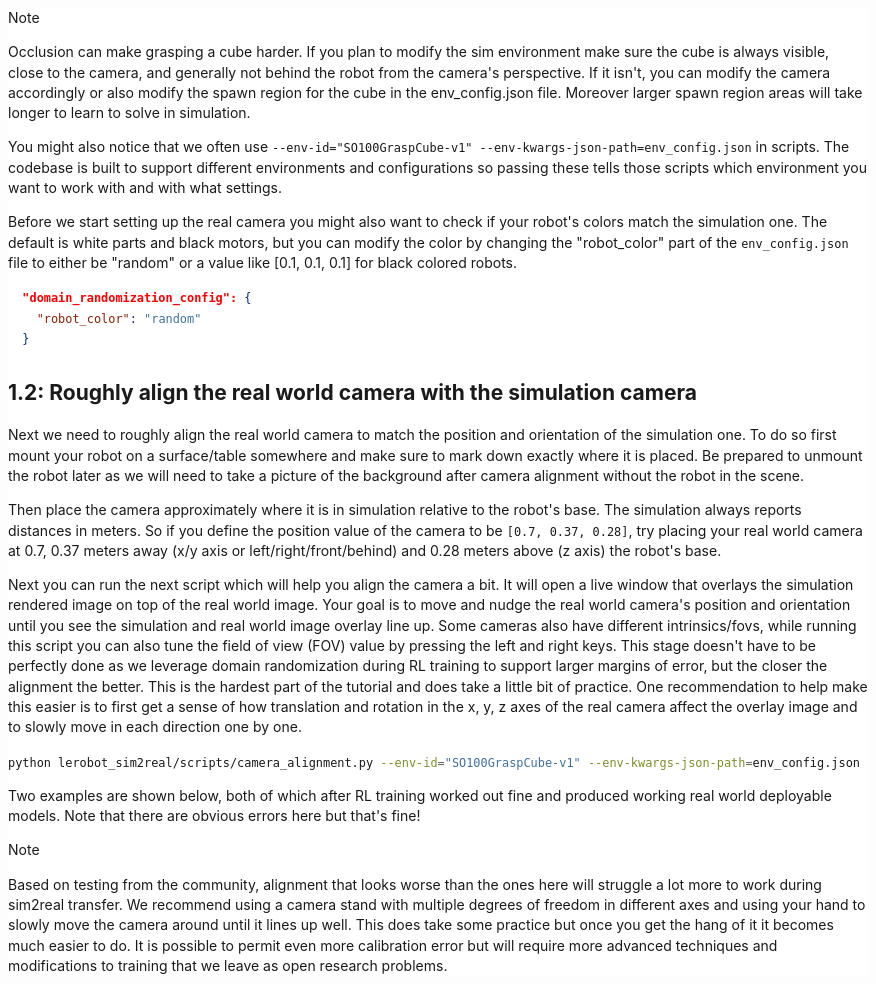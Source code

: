 > [!NOTE]
> Occlusion can make grasping a cube harder. If you plan to modify the sim environment make sure the cube is always visible, close to the camera, and generally not behind the robot from the camera's perspective. If it isn't, you can modify the camera accordingly or also modify the spawn region for the cube in the env_config.json file. Moreover larger spawn region areas will take longer to learn to solve in simulation.


You might also notice that we often use `--env-id="SO100GraspCube-v1" --env-kwargs-json-path=env_config.json` in scripts. The codebase is built to support different environments and configurations so passing these tells those scripts which environment you want to work with and with what settings.

Before we start setting up the real camera you might also want to check if your robot's colors match the simulation one. The default is white parts and black motors, but you can modify the color by changing the "robot_color" part of the `env_config.json` file to either be "random" or a value like [0.1, 0.1, 0.1] for black colored robots.

```json
  "domain_randomization_config": {
    "robot_color": "random"
  }
```

## 1.2: Roughly align the real world camera with the simulation camera

Next we need to roughly align the real world camera to match the position and orientation of the simulation one. To do so first mount your robot on a surface/table somewhere and make sure to mark down exactly where it is placed. Be prepared to unmount the robot later as we will need to take a picture of the background after camera alignment without the robot in the scene.

Then place the camera approximately where it is in simulation relative to the robot's base. The simulation always reports distances in meters. So if you define the position value of the camera to be `[0.7, 0.37, 0.28]`, try placing your real world camera at 0.7, 0.37 meters away (x/y axis or left/right/front/behind) and 0.28 meters above (z axis) the robot's base.

Next you can run the next script which will help you align the camera a bit. It will open a live window that overlays the simulation rendered image on top of the real world image. Your goal is to move and nudge the real world camera's position and orientation until you see the simulation and real world image overlay line up. Some cameras also have different intrinsics/fovs, while running this script you can also tune the field of view (FOV) value by pressing the left and right keys. This stage doesn't have to be perfectly done as we leverage domain randomization during RL training to support larger margins of error, but the closer the alignment the better. This is the hardest part of the tutorial and does take a little bit of practice. One recommendation to help make this easier is to first get a sense of how translation and rotation in the x, y, z axes of the real camera affect the overlay image and to slowly move in each direction one by one.

```bash
python lerobot_sim2real/scripts/camera_alignment.py --env-id="SO100GraspCube-v1" --env-kwargs-json-path=env_config.json
```

Two examples are shown below, both of which after RL training worked out fine and produced working real world deployable models. Note that there are obvious errors here but that's fine! 

> [!NOTE]
> Based on testing from the community, alignment that looks worse than the ones here will struggle a lot more to work during sim2real transfer. We recommend using a camera stand with multiple degrees of freedom in different axes and using your hand to slowly move the camera around until it lines up well. This does take some practice but once you get the hang of it it becomes much easier to do. It is possible to permit even more calibration error but will require more advanced techniques and modifications to training that we leave as open research problems.
